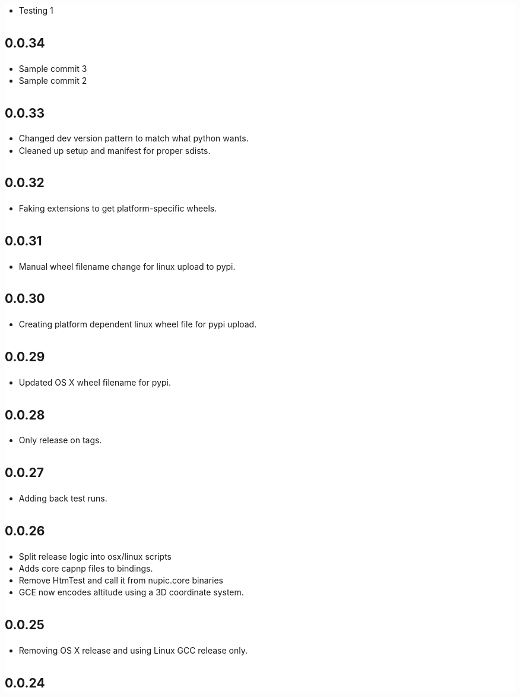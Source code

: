 * Testing 1

## 0.0.34

* Sample commit 3
* Sample commit 2

## 0.0.33

* Changed dev version pattern to match what python wants.
* Cleaned up setup and manifest for proper sdists.

## 0.0.32

* Faking extensions to get platform-specific wheels.

## 0.0.31

* Manual wheel filename change for linux upload to pypi.

## 0.0.30

* Creating platform dependent linux wheel file for pypi upload.

## 0.0.29

* Updated OS X wheel filename for pypi.

## 0.0.28

* Only release on tags.

## 0.0.27

* Adding back test runs.

## 0.0.26

* Split release logic into osx/linux scripts
* Adds core capnp files to bindings.
* Remove HtmTest and call it from nupic.core binaries
* GCE now encodes altitude using a 3D coordinate system.

## 0.0.25

* Removing OS X release and using Linux GCC release only.

## 0.0.24
